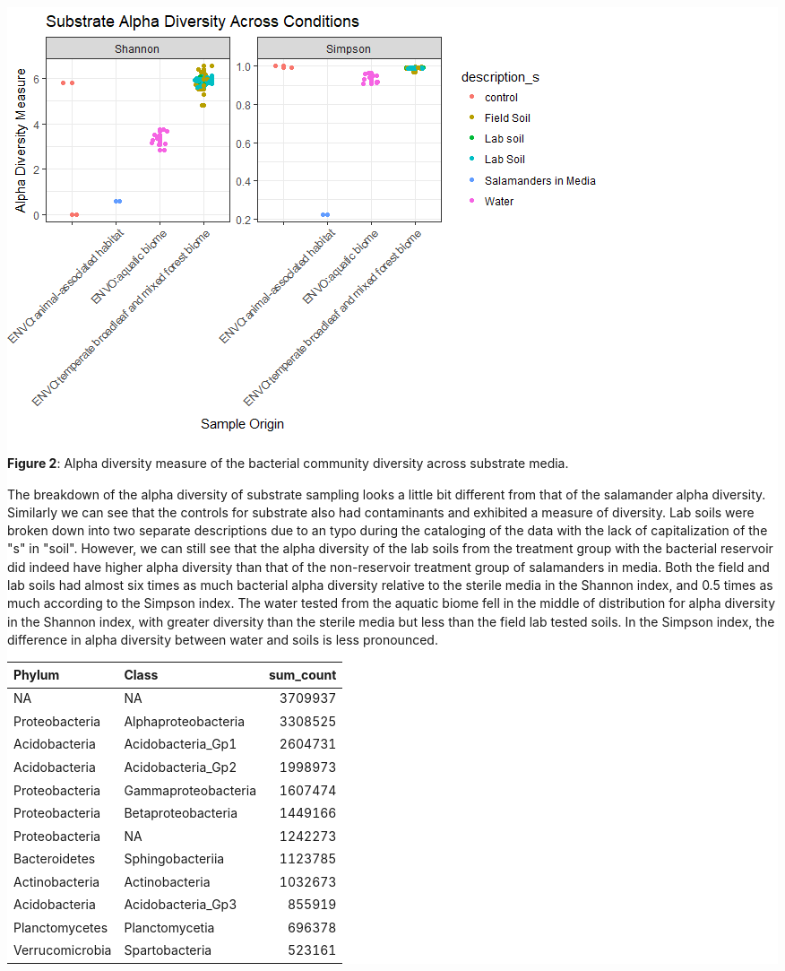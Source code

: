 ![](Final_Report_files/figure-markdown_github-ascii_identifiers/make-substrate-alpha-diversity-plot-1.png)

**Figure 2**: Alpha diversity measure of the bacterial community diversity across substrate media.

The breakdown of the alpha diversity of substrate sampling looks a little bit different from that of the salamander alpha diversity. Similarly we can see that the controls for substrate also had contaminants and exhibited a measure of diversity. Lab soils were broken down into two separate descriptions due to an typo during the cataloging of the data with the lack of capitalization of the "s" in "soil". However, we can still see that the alpha diversity of the lab soils from the treatment group with the bacterial reservoir did indeed have higher alpha diversity than that of the non-reservoir treatment group of salamanders in media. Both the field and lab soils had almost six times as much bacterial alpha diversity relative to the sterile media in the Shannon index, and 0.5 times as much according to the Simpson index. The water tested from the aquatic biome fell in the middle of distribution for alpha diversity in the Shannon index, with greater diversity than the sterile media but less than the field lab tested soils. In the Simpson index, the difference in alpha diversity between water and soils is less pronounced.

| Phylum          | Class               |  sum\_count|
|:----------------|:--------------------|-----------:|
| NA              | NA                  |     3709937|
| Proteobacteria  | Alphaproteobacteria |     3308525|
| Acidobacteria   | Acidobacteria\_Gp1  |     2604731|
| Acidobacteria   | Acidobacteria\_Gp2  |     1998973|
| Proteobacteria  | Gammaproteobacteria |     1607474|
| Proteobacteria  | Betaproteobacteria  |     1449166|
| Proteobacteria  | NA                  |     1242273|
| Bacteroidetes   | Sphingobacteriia    |     1123785|
| Actinobacteria  | Actinobacteria      |     1032673|
| Acidobacteria   | Acidobacteria\_Gp3  |      855919|
| Planctomycetes  | Planctomycetia      |      696378|
| Verrucomicrobia | Spartobacteria      |      523161|
